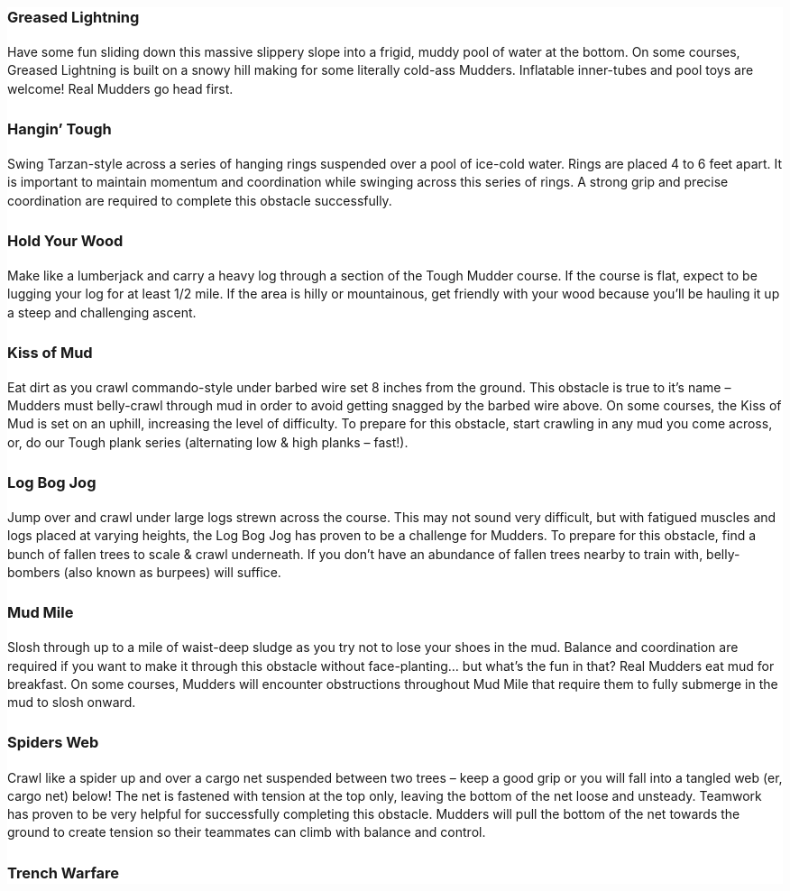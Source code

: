 ### Greased Lightning

Have some fun sliding down this massive slippery slope into a frigid, muddy pool of water at the bottom. On some courses, Greased Lightning is built on a snowy hill making for some literally cold-ass Mudders. Inflatable inner-tubes and pool toys are welcome! Real Mudders go head first.

### Hangin’ Tough

Swing Tarzan-style across a series of hanging rings suspended over a pool of ice-cold water. Rings are placed 4 to 6 feet apart. It is important to maintain momentum and coordination while swinging across this series of rings. A strong grip and precise coordination are required to complete this obstacle successfully.

### Hold Your Wood

Make like a lumberjack and carry a heavy log through a section of the Tough Mudder course. If the course is flat, expect to be lugging your log for at least 1/2 mile. If the area is hilly or mountainous, get friendly with your wood because you’ll be hauling it up a steep and challenging ascent.

### Kiss of Mud

Eat dirt as you crawl commando-style under barbed wire set 8 inches from the ground. This obstacle is true to it’s name – Mudders must belly-crawl through mud in order to avoid getting snagged by the barbed wire above. On some courses, the Kiss of Mud is set on an uphill, increasing the level of difficulty. To prepare for this obstacle, start crawling in any mud you come across, or, do our Tough plank series (alternating low & high planks – fast!).

### Log Bog Jog

Jump over and crawl under large logs strewn across the course. This may not sound very difficult, but with fatigued muscles and logs placed at varying heights, the Log Bog Jog has proven to be a challenge for Mudders. To prepare for this obstacle, find a bunch of fallen trees to scale & crawl underneath. If you don’t have an abundance of fallen trees nearby to train with, belly-bombers (also known as burpees) will suffice.

### Mud Mile

Slosh through up to a mile of waist-deep sludge as you try not to lose your shoes in the mud. Balance and coordination are required if you want to make it through this obstacle without face-planting… but what’s the fun in that? Real Mudders eat mud for breakfast. On some courses, Mudders will encounter obstructions throughout Mud Mile that require them to fully submerge in the mud to slosh onward.

### Spiders Web

Crawl like a spider up and over a cargo net suspended between two trees – keep a good grip or you will fall into a tangled web (er, cargo net) below! The net is fastened with tension at the top only, leaving the bottom of the net loose and unsteady. Teamwork has proven to be very helpful for successfully completing this obstacle. Mudders will pull the bottom of the net towards the ground to create tension so their teammates can climb with balance and control.

### Trench Warfare
